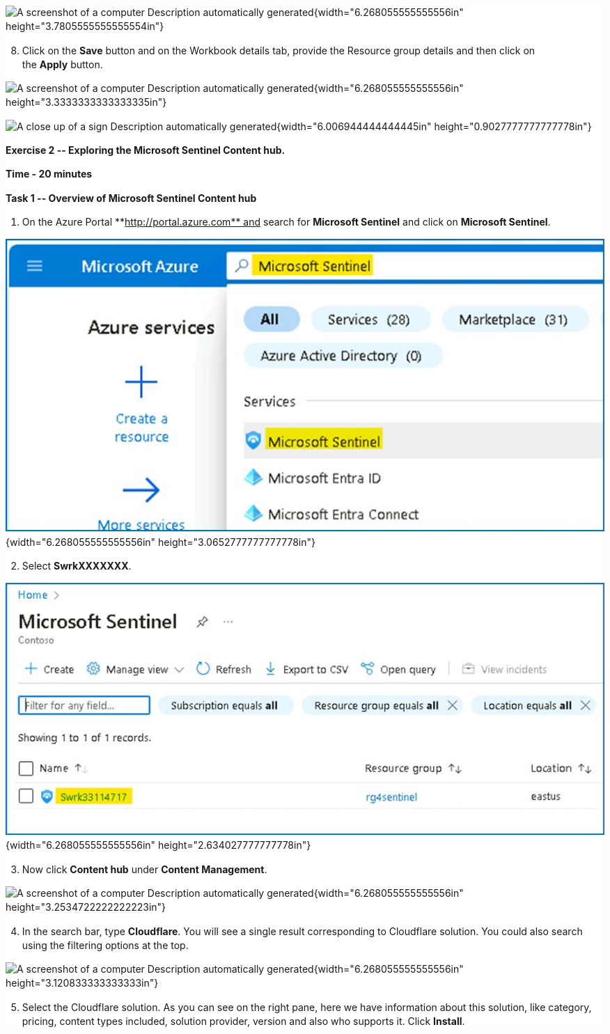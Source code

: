 ![A screenshot of a computer Description automatically
generated](./media/image294.jpeg){width="6.268055555555556in"
height="3.7805555555555554in"}

8.  Click on the **Save** button and on the Workbook details tab,
    provide the Resource group details and then click on
    the **Apply** button.

![A screenshot of a computer Description automatically
generated](./media/image295.jpeg){width="6.268055555555556in"
height="3.3333333333333335in"}

![A close up of a sign Description automatically
generated](./media/image296.jpeg){width="6.006944444444445in"
height="0.9027777777777778in"}

**Exercise 2 \-- Exploring the Microsoft Sentinel Content hub.**

**Time - 20 minutes**

**Task 1 \-- Overview of Microsoft Sentinel Content hub**

1.  On the Azure Portal **http://portal.azure.com** and search
    for **Microsoft Sentinel** and click on **Microsoft Sentinel**.

![A screenshot of a computer Description automatically
generated](./media/image90.jpeg){width="6.268055555555556in"
height="3.0652777777777778in"}

2.  Select **SwrkXXXXXXX**.

![A screenshot of a chat Description automatically
generated](./media/image91.jpeg){width="6.268055555555556in"
height="2.634027777777778in"}

3.  Now click **Content hub** under **Content Management**.

![A screenshot of a computer Description automatically
generated](./media/image297.jpeg){width="6.268055555555556in"
height="3.2534722222222223in"}

4.  In the search bar, type **Cloudflare**. You will see a single result
    corresponding to Cloudflare solution. You could also search using
    the filtering options at the top.

![A screenshot of a computer Description automatically
generated](./media/image298.jpeg){width="6.268055555555556in"
height="3.120833333333333in"}

5.  Select the Cloudflare solution. As you can see on the right pane,
    here we have information about this solution, like category,
    pricing, content types included, solution provider, version and also
    who supports it. Click **Install**.
